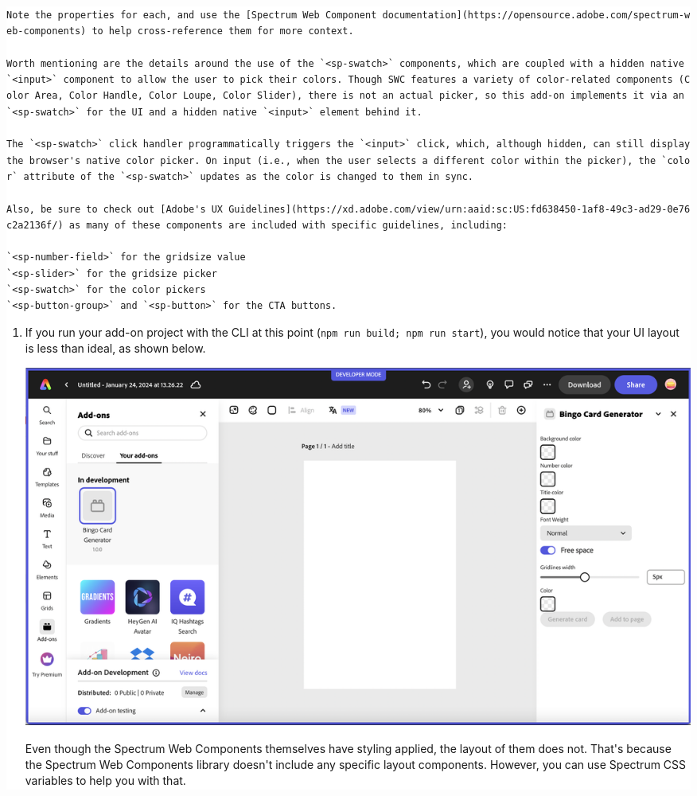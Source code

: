     Note the properties for each, and use the [Spectrum Web Component documentation](https://opensource.adobe.com/spectrum-web-components) to help cross-reference them for more context.

    Worth mentioning are the details around the use of the `<sp-swatch>` components, which are coupled with a hidden native `<input>` component to allow the user to pick their colors. Though SWC features a variety of color-related components (Color Area, Color Handle, Color Loupe, Color Slider), there is not an actual picker, so this add-on implements it via an `<sp-swatch>` for the UI and a hidden native `<input>` element behind it.
     
    The `<sp-swatch>` click handler programmatically triggers the `<input>` click, which, although hidden, can still display the browser's native color picker. On input (i.e., when the user selects a different color within the picker), the `color` attribute of the `<sp-swatch>` updates as the color is changed to them in sync. 

    Also, be sure to check out [Adobe's UX Guidelines](https://xd.adobe.com/view/urn:aaid:sc:US:fd638450-1af8-49c3-ad29-0e76c2a2136f/) as many of these components are included with specific guidelines, including:

    `<sp-number-field>` for the gridsize value
    `<sp-slider>` for the gridsize picker
    `<sp-swatch>` for the color pickers
    `<sp-button-group>` and `<sp-button>` for the CTA buttons.


1. If you run your add-on project with the CLI at this point (`npm run build; npm run start`), you would notice that your UI layout is less than ideal, as shown below. 

    ![lesson 1 prestyle screenshot](../images/lesson1-prestyle.png)

    Even though the Spectrum Web Components themselves have styling applied, the layout of them does not. That's because the Spectrum Web Components library doesn't include any specific layout components. However, you can use Spectrum CSS variables to help you with that.
